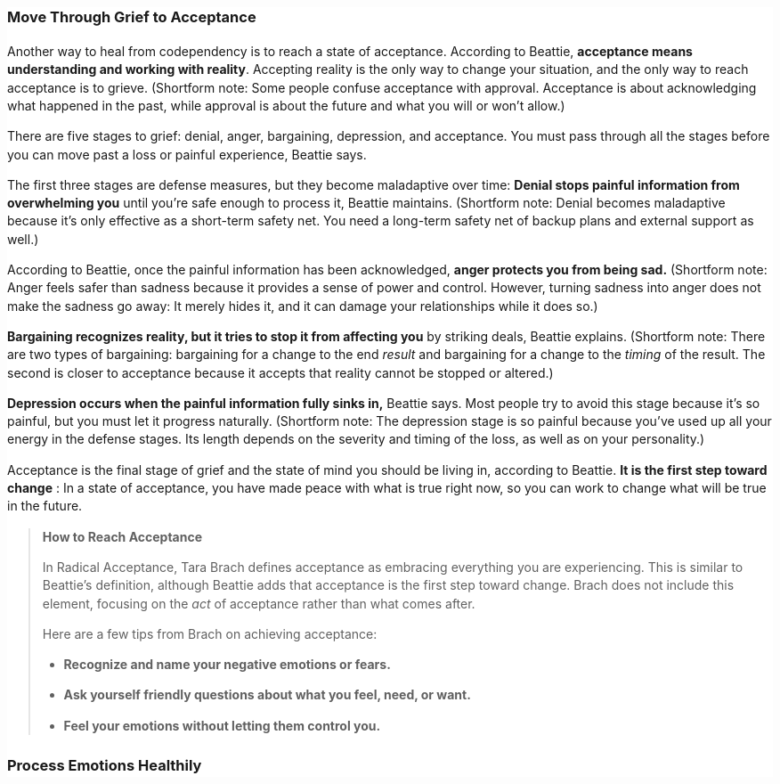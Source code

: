 ### Move Through Grief to Acceptance

Another way to heal from codependency is to reach a state of acceptance. According to Beattie, **acceptance means understanding and working with reality**. Accepting reality is the only way to change your situation, and the only way to reach acceptance is to grieve. (Shortform note: Some people confuse acceptance with approval. Acceptance is about acknowledging what happened in the past, while approval is about the future and what you will or won’t allow.)

There are five stages to grief: denial, anger, bargaining, depression, and acceptance. You must pass through all the stages before you can move past a loss or painful experience, Beattie says.

The first three stages are defense measures, but they become maladaptive over time: **Denial stops painful information from overwhelming you** until you’re safe enough to process it, Beattie maintains. (Shortform note: Denial becomes maladaptive because it’s only effective as a short-term safety net. You need a long-term safety net of backup plans and external support as well.)

According to Beattie, once the painful information has been acknowledged, **anger protects you from being sad.** (Shortform note: Anger feels safer than sadness because it provides a sense of power and control. However, turning sadness into anger does not make the sadness go away: It merely hides it, and it can damage your relationships while it does so.)

**Bargaining recognizes reality, but it tries to stop it from affecting you** by striking deals, Beattie explains. (Shortform note: There are two types of bargaining: bargaining for a change to the end _result_ and bargaining for a change to the _timing_ of the result. The second is closer to acceptance because it accepts that reality cannot be stopped or altered.)

**Depression occurs when the painful information fully sinks in,** Beattie says. Most people try to avoid this stage because it’s so painful, but you must let it progress naturally. (Shortform note: The depression stage is so painful because you’ve used up all your energy in the defense stages. Its length depends on the severity and timing of the loss, as well as on your personality.)

Acceptance is the final stage of grief and the state of mind you should be living in, according to Beattie. **It is the first step toward change** : In a state of acceptance, you have made peace with what is true right now, so you can work to change what will be true in the future.

> **How to Reach Acceptance**
> 
> In Radical Acceptance, Tara Brach defines acceptance as embracing everything you are experiencing. This is similar to Beattie’s definition, although Beattie adds that acceptance is the first step toward change. Brach does not include this element, focusing on the _act_ of acceptance rather than what comes after.
> 
> Here are a few tips from Brach on achieving acceptance:
> 
>   * **Recognize and name your negative emotions or fears.**
> 
>   * **Ask yourself friendly questions about what you feel, need, or want.**
> 
>   * **Feel your emotions without letting them control you.**
> 
> 


### Process Emotions Healthily
